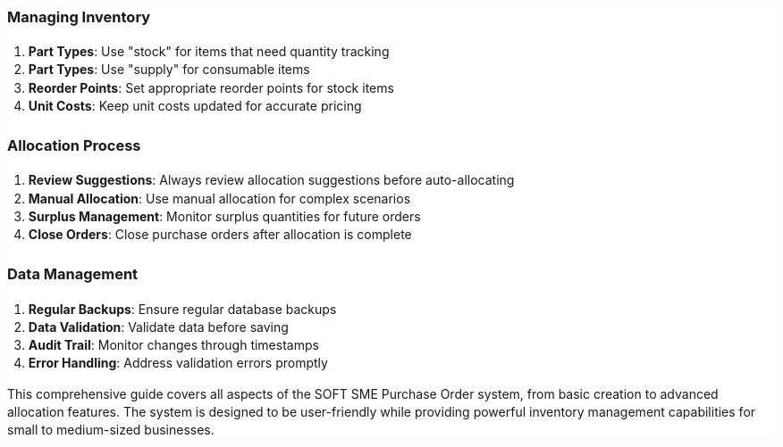 ### Managing Inventory

1. **Part Types**: Use "stock" for items that need quantity tracking
2. **Part Types**: Use "supply" for consumable items
3. **Reorder Points**: Set appropriate reorder points for stock items
4. **Unit Costs**: Keep unit costs updated for accurate pricing

### Allocation Process

1. **Review Suggestions**: Always review allocation suggestions before auto-allocating
2. **Manual Allocation**: Use manual allocation for complex scenarios
3. **Surplus Management**: Monitor surplus quantities for future orders
4. **Close Orders**: Close purchase orders after allocation is complete

### Data Management

1. **Regular Backups**: Ensure regular database backups
2. **Data Validation**: Validate data before saving
3. **Audit Trail**: Monitor changes through timestamps
4. **Error Handling**: Address validation errors promptly

This comprehensive guide covers all aspects of the SOFT SME Purchase Order system, from basic creation to advanced allocation features. The system is designed to be user-friendly while providing powerful inventory management capabilities for small to medium-sized businesses. 